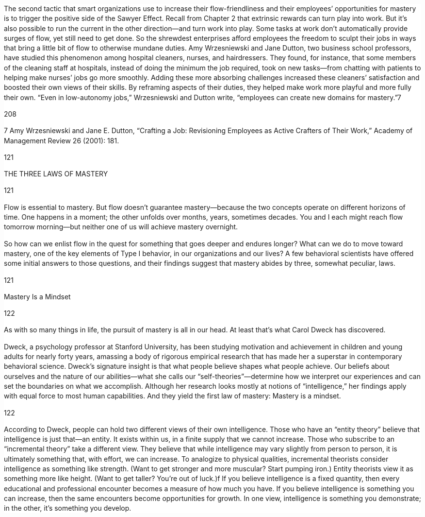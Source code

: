 The second tactic that smart organizations use to increase their flow-friendliness and their employees’ opportunities for mastery is to trigger the positive side of the Sawyer Effect. Recall from Chapter 2 that extrinsic rewards can turn play into work. But it’s also possible to run the current in the other direction—and turn work into play. Some tasks at work don’t automatically provide surges of flow, yet still need to get done. So the shrewdest enterprises afford employees the freedom to sculpt their jobs in ways that bring a little bit of flow to otherwise mundane duties. Amy Wrzesniewski and Jane Dutton, two business school professors, have studied this phenomenon among hospital cleaners, nurses, and hairdressers. They found, for instance, that some members of the cleaning staff at hospitals, instead of doing the minimum the job required, took on new tasks—from chatting with patients to helping make nurses’ jobs go more smoothly. Adding these more absorbing challenges increased these cleaners’ satisfaction and boosted their own views of their skills. By reframing aspects of their duties, they helped make work more playful and more fully their own. “Even in low-autonomy jobs,” Wrzesniewski and Dutton write, “employees can create new domains for mastery.”7

208

7 Amy Wrzesniewski and Jane E. Dutton, “Crafting a Job: Revisioning Employees as Active Crafters of Their Work,” Academy of Management Review 26 (2001): 181.

121

THE THREE LAWS OF MASTERY

121

Flow is essential to mastery. But flow doesn’t guarantee mastery—because the two concepts operate on different horizons of time. One happens in a moment; the other unfolds over months, years, sometimes decades. You and I each might reach flow tomorrow morning—but neither one of us will achieve mastery overnight.

So how can we enlist flow in the quest for something that goes deeper and endures longer? What can we do to move toward mastery, one of the key elements of Type I behavior, in our organizations and our lives? A few behavioral scientists have offered some initial answers to those questions, and their findings suggest that mastery abides by three, somewhat peculiar, laws.

121

Mastery Is a Mindset

122

As with so many things in life, the pursuit of mastery is all in our head. At least that’s what Carol Dweck has discovered.

Dweck, a psychology professor at Stanford University, has been studying motivation and achievement in children and young adults for nearly forty years, amassing a body of rigorous empirical research that has made her a superstar in contemporary behavioral science. Dweck’s signature insight is that what people believe shapes what people achieve. Our beliefs about ourselves and the nature of our abilities—what she calls our “self-theories”—determine how we interpret our experiences and can set the boundaries on what we accomplish. Although her research looks mostly at notions of “intelligence,” her findings apply with equal force to most human capabilities. And they yield the first law of mastery: Mastery is a mindset.

122

According to Dweck, people can hold two different views of their own intelligence. Those who have an “entity theory” believe that intelligence is just that—an entity. It exists within us, in a finite supply that we cannot increase. Those who subscribe to an “incremental theory” take a different view. They believe that while intelligence may vary slightly from person to person, it is ultimately something that, with effort, we can increase. To analogize to physical qualities, incremental theorists consider intelligence as something like strength. (Want to get stronger and more muscular? Start pumping iron.) Entity theorists view it as something more like height. (Want to get taller? You’re out of luck.)f If you believe intelligence is a fixed quantity, then every educational and professional encounter becomes a measure of how much you have. If you believe intelligence is something you can increase, then the same encounters become opportunities for growth. In one view, intelligence is something you demonstrate; in the other, it’s something you develop.
